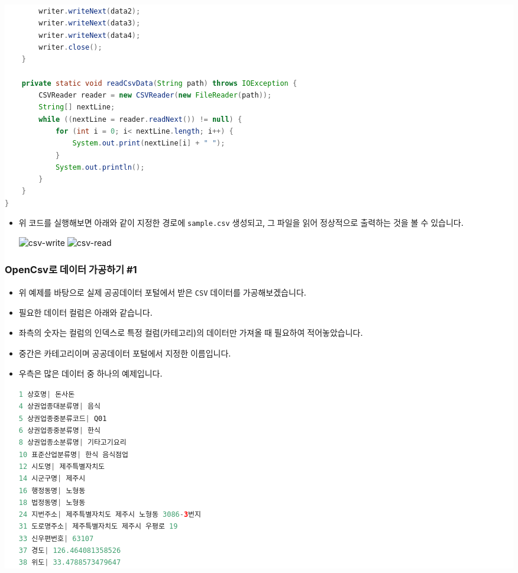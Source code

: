   ```java
          writer.writeNext(data2);
          writer.writeNext(data3);
          writer.writeNext(data4);
          writer.close();
      }
  
      private static void readCsvData(String path) throws IOException {
          CSVReader reader = new CSVReader(new FileReader(path));
          String[] nextLine;
          while ((nextLine = reader.readNext()) != null) {
              for (int i = 0; i< nextLine.length; i++) {
                  System.out.print(nextLine[i] + " ");
              }
              System.out.println();
          }
      }
  }
  ```

- 위 코드를 실행해보면 아래와 같이 지정한 경로에 `sample.csv` 생성되고, 그 파일을 읽어 정상적으로 출력하는 것을 볼 수 있습니다.

  <img width="767" alt="csv-write" src="https://user-images.githubusercontent.com/58318041/92558514-ac293d00-f2a9-11ea-9dc1-e73bc044b0c6.png">

  <img width="767" alt="csv-read" src="https://user-images.githubusercontent.com/58318041/92558526-b3504b00-f2a9-11ea-9196-5fe333d59a0a.png">



### OpenCsv로 데이터 가공하기 #1

- 위 예제를 바탕으로 실제 공공데이터 포털에서 받은 `CSV` 데이터를 가공해보겠습니다.

- 필요한 데이터 컬럼은 아래와 같습니다.

- 좌측의 숫자는 컬럼의 인덱스로 특정 컬럼(카테고리)의 데이터만 가져올 때 필요하여 적어놓았습니다.

- 중간은 카테고리이며 공공데이터 포털에서 지정한 이름입니다.

- 우측은 많은 데이터 중 하나의 예제입니다.

  ```java
  1 상호명| 돈사돈
  4 상권업종대분류명| 음식
  5 상권업종중분류코드| Q01
  6 상권업종중분류명| 한식
  8 상권업종소분류명| 기타고기요리
  10 표준산업분류명| 한식 음식점업
  12 시도명| 제주특별자치도
  14 시군구명| 제주시
  16 행정동명| 노형동
  18 법정동명| 노형동
  24 지번주소| 제주특별자치도 제주시 노형동 3086-3번지 
  31 도로명주소| 제주특별자치도 제주시 우평로 19
  33 신우편번호| 63107
  37 경도| 126.464081358526
  38 위도| 33.4788573479647
  ```
